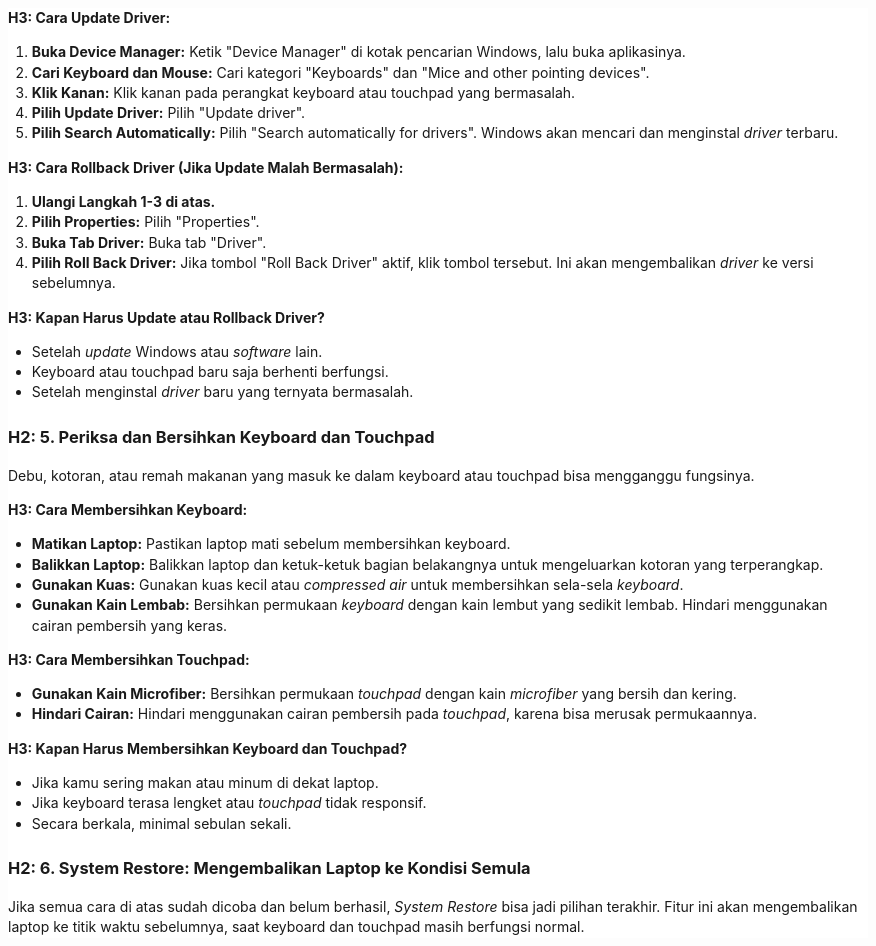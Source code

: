 **H3: Cara Update Driver:**

1. **Buka Device Manager:** Ketik "Device Manager" di kotak pencarian Windows, lalu buka aplikasinya.
2. **Cari Keyboard dan Mouse:** Cari kategori "Keyboards" dan "Mice and other pointing devices".
3. **Klik Kanan:** Klik kanan pada perangkat keyboard atau touchpad yang bermasalah.
4. **Pilih Update Driver:** Pilih "Update driver".
5. **Pilih Search Automatically:** Pilih "Search automatically for drivers". Windows akan mencari dan menginstal _driver_ terbaru.

**H3: Cara Rollback Driver (Jika Update Malah Bermasalah):**

1. **Ulangi Langkah 1-3 di atas.**
2. **Pilih Properties:** Pilih "Properties".
3. **Buka Tab Driver:** Buka tab "Driver".
4. **Pilih Roll Back Driver:** Jika tombol "Roll Back Driver" aktif, klik tombol tersebut. Ini akan mengembalikan _driver_ ke versi sebelumnya.

**H3: Kapan Harus Update atau Rollback Driver?**

- Setelah _update_ Windows atau _software_ lain.
- Keyboard atau touchpad baru saja berhenti berfungsi.
- Setelah menginstal _driver_ baru yang ternyata bermasalah.

### H2: 5. Periksa dan Bersihkan Keyboard dan Touchpad

Debu, kotoran, atau remah makanan yang masuk ke dalam keyboard atau touchpad bisa mengganggu fungsinya.

**H3: Cara Membersihkan Keyboard:**

- **Matikan Laptop:** Pastikan laptop mati sebelum membersihkan keyboard.
- **Balikkan Laptop:** Balikkan laptop dan ketuk-ketuk bagian belakangnya untuk mengeluarkan kotoran yang terperangkap.
- **Gunakan Kuas:** Gunakan kuas kecil atau _compressed air_ untuk membersihkan sela-sela _keyboard_.
- **Gunakan Kain Lembab:** Bersihkan permukaan _keyboard_ dengan kain lembut yang sedikit lembab. Hindari menggunakan cairan pembersih yang keras.

**H3: Cara Membersihkan Touchpad:**

- **Gunakan Kain Microfiber:** Bersihkan permukaan _touchpad_ dengan kain _microfiber_ yang bersih dan kering.
- **Hindari Cairan:** Hindari menggunakan cairan pembersih pada _touchpad_, karena bisa merusak permukaannya.

**H3: Kapan Harus Membersihkan Keyboard dan Touchpad?**

- Jika kamu sering makan atau minum di dekat laptop.
- Jika keyboard terasa lengket atau _touchpad_ tidak responsif.
- Secara berkala, minimal sebulan sekali.

### H2: 6. System Restore: Mengembalikan Laptop ke Kondisi Semula

Jika semua cara di atas sudah dicoba dan belum berhasil, _System Restore_ bisa jadi pilihan terakhir. Fitur ini akan mengembalikan laptop ke titik waktu sebelumnya, saat keyboard dan touchpad masih berfungsi normal.
